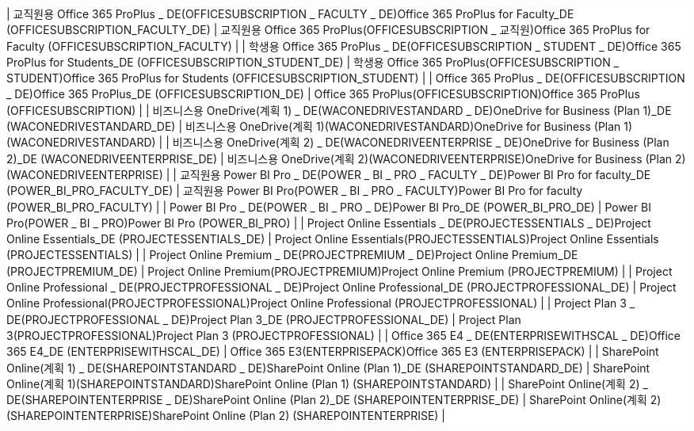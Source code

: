 | <span data-ttu-id="f237d-334">교직원용 Office 365 ProPlus \_ DE(OFFICESUBSCRIPTION \_ FACULTY \_ DE)</span><span class="sxs-lookup"><span data-stu-id="f237d-334">Office 365 ProPlus for Faculty\_DE (OFFICESUBSCRIPTION\_FACULTY\_DE)</span></span> | <span data-ttu-id="f237d-335">교직원용 Office 365 ProPlus(OFFICESUBSCRIPTION \_ 교직원)</span><span class="sxs-lookup"><span data-stu-id="f237d-335">Office 365 ProPlus for Faculty (OFFICESUBSCRIPTION\_FACULTY)</span></span> |
| <span data-ttu-id="f237d-336">학생용 Office 365 ProPlus \_ DE(OFFICESUBSCRIPTION \_ STUDENT \_ DE)</span><span class="sxs-lookup"><span data-stu-id="f237d-336">Office 365 ProPlus for Students\_DE (OFFICESUBSCRIPTION\_STUDENT\_DE)</span></span> | <span data-ttu-id="f237d-337">학생용 Office 365 ProPlus(OFFICESUBSCRIPTION \_ STUDENT)</span><span class="sxs-lookup"><span data-stu-id="f237d-337">Office 365 ProPlus for Students (OFFICESUBSCRIPTION\_STUDENT)</span></span> |
| <span data-ttu-id="f237d-338">Office 365 ProPlus \_ DE(OFFICESUBSCRIPTION \_ DE)</span><span class="sxs-lookup"><span data-stu-id="f237d-338">Office 365 ProPlus\_DE (OFFICESUBSCRIPTION\_DE)</span></span> | <span data-ttu-id="f237d-339">Office 365 ProPlus(OFFICESUBSCRIPTION)</span><span class="sxs-lookup"><span data-stu-id="f237d-339">Office 365 ProPlus (OFFICESUBSCRIPTION)</span></span> |
| <span data-ttu-id="f237d-340">비즈니스용 OneDrive(계획 1) \_ DE(WACONEDRIVESTANDARD \_ DE)</span><span class="sxs-lookup"><span data-stu-id="f237d-340">OneDrive for Business (Plan 1)\_DE (WACONEDRIVESTANDARD\_DE)</span></span> | <span data-ttu-id="f237d-341">비즈니스용 OneDrive(계획 1)(WACONEDRIVESTANDARD)</span><span class="sxs-lookup"><span data-stu-id="f237d-341">OneDrive for Business (Plan 1) (WACONEDRIVESTANDARD)</span></span> |
| <span data-ttu-id="f237d-342">비즈니스용 OneDrive(계획 2) \_ DE(WACONEDRIVEENTERPRISE \_ DE)</span><span class="sxs-lookup"><span data-stu-id="f237d-342">OneDrive for Business (Plan 2)\_DE (WACONEDRIVEENTERPRISE\_DE)</span></span> | <span data-ttu-id="f237d-343">비즈니스용 OneDrive(계획 2)(WACONEDRIVEENTERPRISE)</span><span class="sxs-lookup"><span data-stu-id="f237d-343">OneDrive for Business (Plan 2) (WACONEDRIVEENTERPRISE)</span></span> |
| <span data-ttu-id="f237d-344">교직원용 Power BI Pro \_ DE(POWER \_ BI \_ PRO \_ FACULTY \_ DE)</span><span class="sxs-lookup"><span data-stu-id="f237d-344">Power BI Pro for faculty\_DE (POWER\_BI\_PRO\_FACULTY\_DE)</span></span> | <span data-ttu-id="f237d-345">교직원용 Power BI Pro(POWER \_ BI \_ PRO \_ FACULTY)</span><span class="sxs-lookup"><span data-stu-id="f237d-345">Power BI Pro for faculty (POWER\_BI\_PRO\_FACULTY)</span></span> |
| <span data-ttu-id="f237d-346">Power BI Pro \_ DE(POWER \_ BI \_ PRO \_ DE)</span><span class="sxs-lookup"><span data-stu-id="f237d-346">Power BI Pro\_DE (POWER\_BI\_PRO\_DE)</span></span> | <span data-ttu-id="f237d-347">Power BI Pro(POWER \_ BI \_ PRO)</span><span class="sxs-lookup"><span data-stu-id="f237d-347">Power BI Pro (POWER\_BI\_PRO)</span></span> |
| <span data-ttu-id="f237d-348">Project Online Essentials \_ DE(PROJECTESSENTIALS \_ DE)</span><span class="sxs-lookup"><span data-stu-id="f237d-348">Project Online Essentials\_DE (PROJECTESSENTIALS\_DE)</span></span> | <span data-ttu-id="f237d-349">Project Online Essentials(PROJECTESSENTIALS)</span><span class="sxs-lookup"><span data-stu-id="f237d-349">Project Online Essentials (PROJECTESSENTIALS)</span></span> |
| <span data-ttu-id="f237d-350">Project Online Premium \_ DE(PROJECTPREMIUM \_ DE)</span><span class="sxs-lookup"><span data-stu-id="f237d-350">Project Online Premium\_DE (PROJECTPREMIUM\_DE)</span></span> | <span data-ttu-id="f237d-351">Project Online Premium(PROJECTPREMIUM)</span><span class="sxs-lookup"><span data-stu-id="f237d-351">Project Online Premium (PROJECTPREMIUM)</span></span> |
| <span data-ttu-id="f237d-352">Project Online Professional \_ DE(PROJECTPROFESSIONAL \_ DE)</span><span class="sxs-lookup"><span data-stu-id="f237d-352">Project Online Professional\_DE (PROJECTPROFESSIONAL\_DE)</span></span> | <span data-ttu-id="f237d-353">Project Online Professional(PROJECTPROFESSIONAL)</span><span class="sxs-lookup"><span data-stu-id="f237d-353">Project Online Professional (PROJECTPROFESSIONAL)</span></span> |
| <span data-ttu-id="f237d-354">Project Plan 3 \_ DE(PROJECTPROFESSIONAL \_ DE)</span><span class="sxs-lookup"><span data-stu-id="f237d-354">Project Plan 3\_DE (PROJECTPROFESSIONAL\_DE)</span></span> | <span data-ttu-id="f237d-355">Project Plan 3(PROJECTPROFESSIONAL)</span><span class="sxs-lookup"><span data-stu-id="f237d-355">Project Plan 3 (PROJECTPROFESSIONAL)</span></span> |
| <span data-ttu-id="f237d-356">Office 365 E4 \_ DE(ENTERPRISEWITHSCAL \_ DE)</span><span class="sxs-lookup"><span data-stu-id="f237d-356">Office 365 E4\_DE (ENTERPRISEWITHSCAL\_DE)</span></span> | <span data-ttu-id="f237d-357">Office 365 E3(ENTERPRISEPACK)</span><span class="sxs-lookup"><span data-stu-id="f237d-357">Office 365 E3 (ENTERPRISEPACK)</span></span> |
| <span data-ttu-id="f237d-358">SharePoint Online(계획 1) \_ DE(SHAREPOINTSTANDARD \_ DE)</span><span class="sxs-lookup"><span data-stu-id="f237d-358">SharePoint Online (Plan 1)\_DE (SHAREPOINTSTANDARD\_DE)</span></span> | <span data-ttu-id="f237d-359">SharePoint Online(계획 1)(SHAREPOINTSTANDARD)</span><span class="sxs-lookup"><span data-stu-id="f237d-359">SharePoint Online (Plan 1) (SHAREPOINTSTANDARD)</span></span> |
| <span data-ttu-id="f237d-360">SharePoint Online(계획 2) \_ DE(SHAREPOINTENTERPRISE \_ DE)</span><span class="sxs-lookup"><span data-stu-id="f237d-360">SharePoint Online (Plan 2)\_DE (SHAREPOINTENTERPRISE\_DE)</span></span> | <span data-ttu-id="f237d-361">SharePoint Online(계획 2)(SHAREPOINTENTERPRISE)</span><span class="sxs-lookup"><span data-stu-id="f237d-361">SharePoint Online (Plan 2) (SHAREPOINTENTERPRISE)</span></span> |